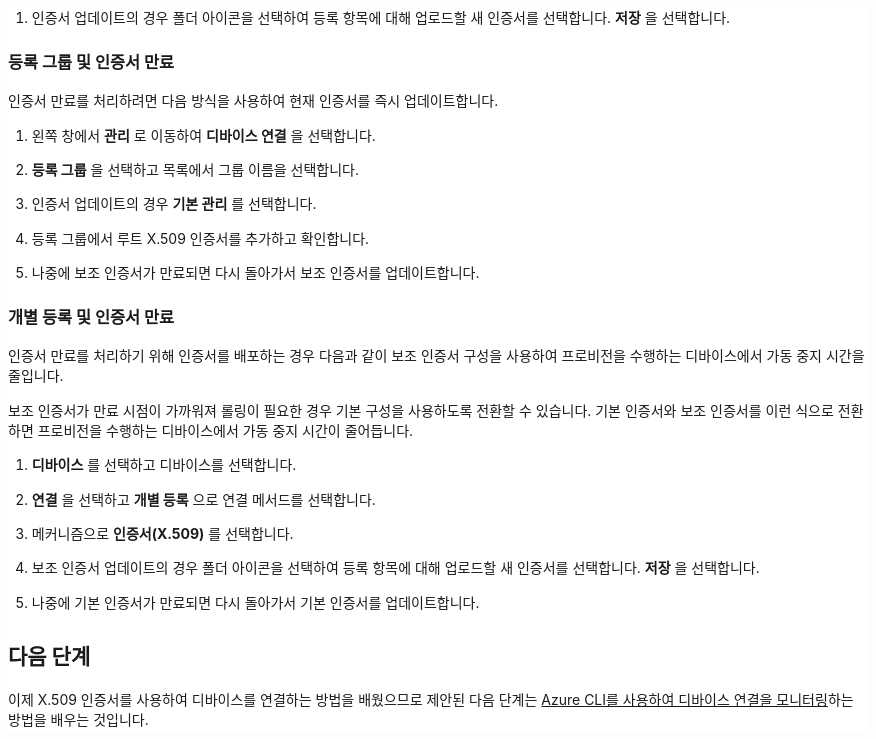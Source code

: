 1. 인증서 업데이트의 경우 폴더 아이콘을 선택하여 등록 항목에 대해 업로드할 새 인증서를 선택합니다. **저장** 을 선택합니다.

### <a name="enrollment-groups-and-certificate-expiration"></a>등록 그룹 및 인증서 만료

인증서 만료를 처리하려면 다음 방식을 사용하여 현재 인증서를 즉시 업데이트합니다.

1. 왼쪽 창에서 **관리** 로 이동하여 **디바이스 연결** 을 선택합니다.

2. **등록 그룹** 을 선택하고 목록에서 그룹 이름을 선택합니다.

3. 인증서 업데이트의 경우 **기본 관리** 를 선택합니다.

4. 등록 그룹에서 루트 X.509 인증서를 추가하고 확인합니다.

5. 나중에 보조 인증서가 만료되면 다시 돌아가서 보조 인증서를 업데이트합니다.

### <a name="individual-enrollments-and-certificate-expiration"></a>개별 등록 및 인증서 만료

인증서 만료를 처리하기 위해 인증서를 배포하는 경우 다음과 같이 보조 인증서 구성을 사용하여 프로비전을 수행하는 디바이스에서 가동 중지 시간을 줄입니다.

보조 인증서가 만료 시점이 가까워져 롤링이 필요한 경우 기본 구성을 사용하도록 전환할 수 있습니다. 기본 인증서와 보조 인증서를 이런 식으로 전환하면 프로비전을 수행하는 디바이스에서 가동 중지 시간이 줄어듭니다.

1. **디바이스** 를 선택하고 디바이스를 선택합니다.

2. **연결** 을 선택하고 **개별 등록** 으로 연결 메서드를 선택합니다.

3. 메커니즘으로 **인증서(X.509)** 를 선택합니다.

4. 보조 인증서 업데이트의 경우 폴더 아이콘을 선택하여 등록 항목에 대해 업로드할 새 인증서를 선택합니다. **저장** 을 선택합니다.

5. 나중에 기본 인증서가 만료되면 다시 돌아가서 기본 인증서를 업데이트합니다.

## <a name="next-steps"></a>다음 단계

이제 X.509 인증서를 사용하여 디바이스를 연결하는 방법을 배웠으므로 제안된 다음 단계는 [Azure CLI를 사용하여 디바이스 연결을 모니터링](howto-monitor-devices-azure-cli.md)하는 방법을 배우는 것입니다.
